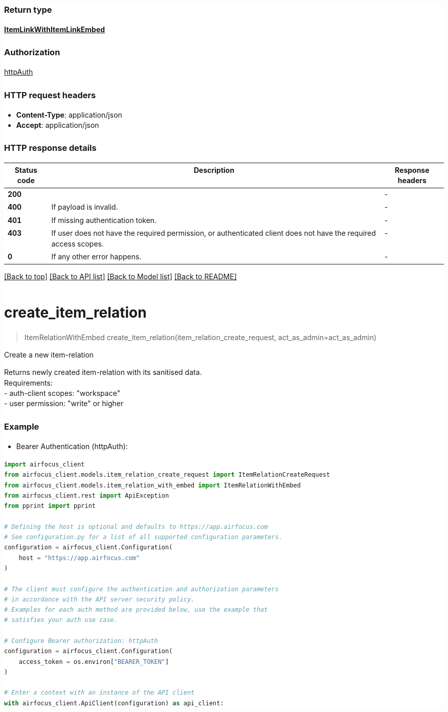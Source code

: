 ### Return type

[**ItemLinkWithItemLinkEmbed**](ItemLinkWithItemLinkEmbed.md)

### Authorization

[httpAuth](../README.md#httpAuth)

### HTTP request headers

 - **Content-Type**: application/json
 - **Accept**: application/json

### HTTP response details

| Status code | Description | Response headers |
|-------------|-------------|------------------|
**200** |  |  -  |
**400** | If payload is invalid. |  -  |
**401** | If missing authentication token. |  -  |
**403** | If user does not have the required permission, or authenticated client does not have the required access scopes. |  -  |
**0** | If any other error happens. |  -  |

[[Back to top]](#) [[Back to API list]](../README.md#documentation-for-api-endpoints) [[Back to Model list]](../README.md#documentation-for-models) [[Back to README]](../README.md)

# **create_item_relation**
> ItemRelationWithEmbed create_item_relation(item_relation_create_request, act_as_admin=act_as_admin)

Create a new item-relation

Returns newly created item-relation with its sanitised data.<br/>Requirements:<br/>- auth-client scopes: "workspace"<br/>- user permission: "write" or higher

### Example

* Bearer Authentication (httpAuth):

```python
import airfocus_client
from airfocus_client.models.item_relation_create_request import ItemRelationCreateRequest
from airfocus_client.models.item_relation_with_embed import ItemRelationWithEmbed
from airfocus_client.rest import ApiException
from pprint import pprint

# Defining the host is optional and defaults to https://app.airfocus.com
# See configuration.py for a list of all supported configuration parameters.
configuration = airfocus_client.Configuration(
    host = "https://app.airfocus.com"
)

# The client must configure the authentication and authorization parameters
# in accordance with the API server security policy.
# Examples for each auth method are provided below, use the example that
# satisfies your auth use case.

# Configure Bearer authorization: httpAuth
configuration = airfocus_client.Configuration(
    access_token = os.environ["BEARER_TOKEN"]
)

# Enter a context with an instance of the API client
with airfocus_client.ApiClient(configuration) as api_client:
```